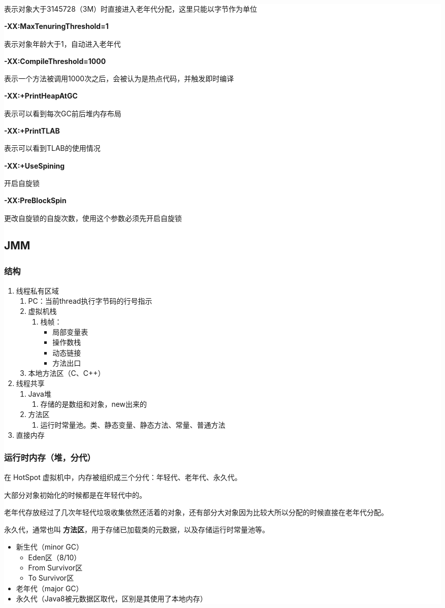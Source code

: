 表示对象大于3145728（3M）时直接进入老年代分配，这里只能以字节作为单位

**-XX:MaxTenuringThreshold=1**

表示对象年龄大于1，自动进入老年代

**-XX:CompileThreshold=1000**

表示一个方法被调用1000次之后，会被认为是热点代码，并触发即时编译

**-XX:+PrintHeapAtGC**

表示可以看到每次GC前后堆内存布局

**-XX:+PrintTLAB**

表示可以看到TLAB的使用情况

**-XX:+UseSpining**

开启自旋锁

**-XX:PreBlockSpin**

更改自旋锁的自旋次数，使用这个参数必须先开启自旋锁


## JMM

### 结构

1. 线程私有区域
   1. PC：当前thread执行字节码的行号指示
   2. 虚拟机栈
      1. 栈帧：
         - 局部变量表
         - 操作数栈
         - 动态链接
         - 方法出口
   3. 本地方法区（C、C++）
2. 线程共享
   1. Java堆
      1. 存储的是数组和对象，new出来的
   2. 方法区
      1. 运行时常量池。类、静态变量、静态方法、常量、普通方法
3. 直接内存

### 运行时内存（堆，分代）

在 HotSpot 虚拟机中，内存被组织成三个分代：年轻代、老年代、永久代。

大部分对象初始化的时候都是在年轻代中的。

老年代存放经过了几次年轻代垃圾收集依然还活着的对象，还有部分大对象因为比较大所以分配的时候直接在老年代分配。

永久代，通常也叫 **方法区**，用于存储已加载类的元数据，以及存储运行时常量池等。

- 新生代（minor GC）
  - Eden区（8/10）
  - From Survivor区
  - To Survivor区
- 老年代（major GC）
- 永久代（Java8被元数据区取代，区别是其使用了本地内存）
